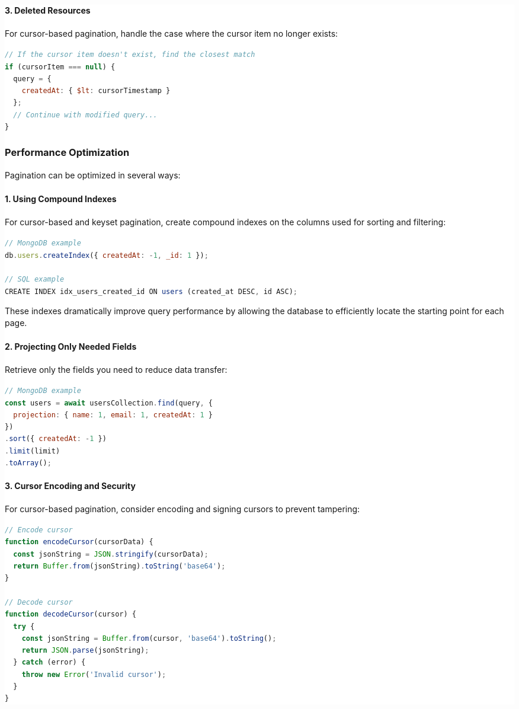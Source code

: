 #### 3. Deleted Resources

For cursor-based pagination, handle the case where the cursor item no longer exists:

```javascript
// If the cursor item doesn't exist, find the closest match
if (cursorItem === null) {
  query = {
    createdAt: { $lt: cursorTimestamp }
  };
  // Continue with modified query...
}
```

### Performance Optimization

Pagination can be optimized in several ways:

#### 1. Using Compound Indexes

For cursor-based and keyset pagination, create compound indexes on the columns used for sorting and filtering:

```javascript
// MongoDB example
db.users.createIndex({ createdAt: -1, _id: 1 });

// SQL example
CREATE INDEX idx_users_created_id ON users (created_at DESC, id ASC);
```

These indexes dramatically improve query performance by allowing the database to efficiently locate the starting point for each page.

#### 2. Projecting Only Needed Fields

Retrieve only the fields you need to reduce data transfer:

```javascript
// MongoDB example
const users = await usersCollection.find(query, {
  projection: { name: 1, email: 1, createdAt: 1 }
})
.sort({ createdAt: -1 })
.limit(limit)
.toArray();
```

#### 3. Cursor Encoding and Security

For cursor-based pagination, consider encoding and signing cursors to prevent tampering:

```javascript
// Encode cursor
function encodeCursor(cursorData) {
  const jsonString = JSON.stringify(cursorData);
  return Buffer.from(jsonString).toString('base64');
}

// Decode cursor
function decodeCursor(cursor) {
  try {
    const jsonString = Buffer.from(cursor, 'base64').toString();
    return JSON.parse(jsonString);
  } catch (error) {
    throw new Error('Invalid cursor');
  }
}
```
